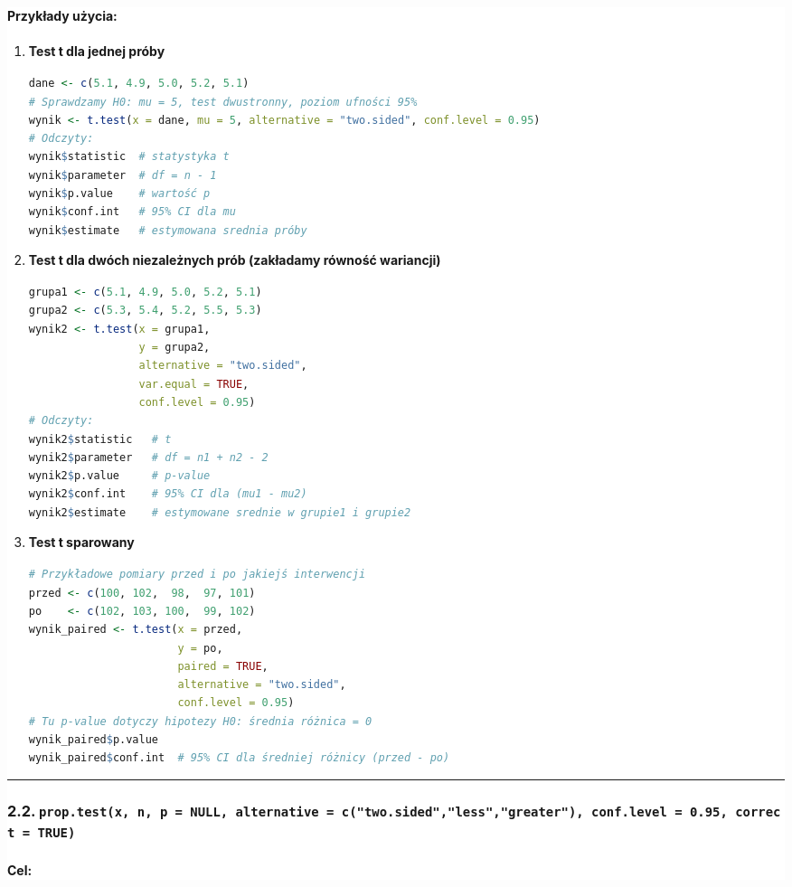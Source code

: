 #### Przykłady użycia:

1. **Test t dla jednej próby**

   ```r
   dane <- c(5.1, 4.9, 5.0, 5.2, 5.1)
   # Sprawdzamy H0: mu = 5, test dwustronny, poziom ufności 95%
   wynik <- t.test(x = dane, mu = 5, alternative = "two.sided", conf.level = 0.95)
   # Odczyty:
   wynik$statistic  # statystyka t
   wynik$parameter  # df = n - 1
   wynik$p.value    # wartość p
   wynik$conf.int   # 95% CI dla mu
   wynik$estimate   # estymowana srednia próby
   ```
2. **Test t dla dwóch niezależnych prób (zakładamy równość wariancji)**

   ```r
   grupa1 <- c(5.1, 4.9, 5.0, 5.2, 5.1)
   grupa2 <- c(5.3, 5.4, 5.2, 5.5, 5.3)
   wynik2 <- t.test(x = grupa1,
                    y = grupa2,
                    alternative = "two.sided",
                    var.equal = TRUE,
                    conf.level = 0.95)
   # Odczyty:
   wynik2$statistic   # t
   wynik2$parameter   # df = n1 + n2 - 2
   wynik2$p.value     # p-value
   wynik2$conf.int    # 95% CI dla (mu1 - mu2)
   wynik2$estimate    # estymowane srednie w grupie1 i grupie2
   ```
3. **Test t sparowany**

   ```r
   # Przykładowe pomiary przed i po jakiejś interwencji
   przed <- c(100, 102,  98,  97, 101)
   po    <- c(102, 103, 100,  99, 102)
   wynik_paired <- t.test(x = przed,
                          y = po,
                          paired = TRUE,
                          alternative = "two.sided",
                          conf.level = 0.95)
   # Tu p-value dotyczy hipotezy H0: średnia różnica = 0
   wynik_paired$p.value
   wynik_paired$conf.int  # 95% CI dla średniej różnicy (przed - po)
   ```

---

### 2.2. `prop.test(x, n, p = NULL, alternative = c("two.sided","less","greater"), conf.level = 0.95, correct = TRUE)`

#### Cel:
